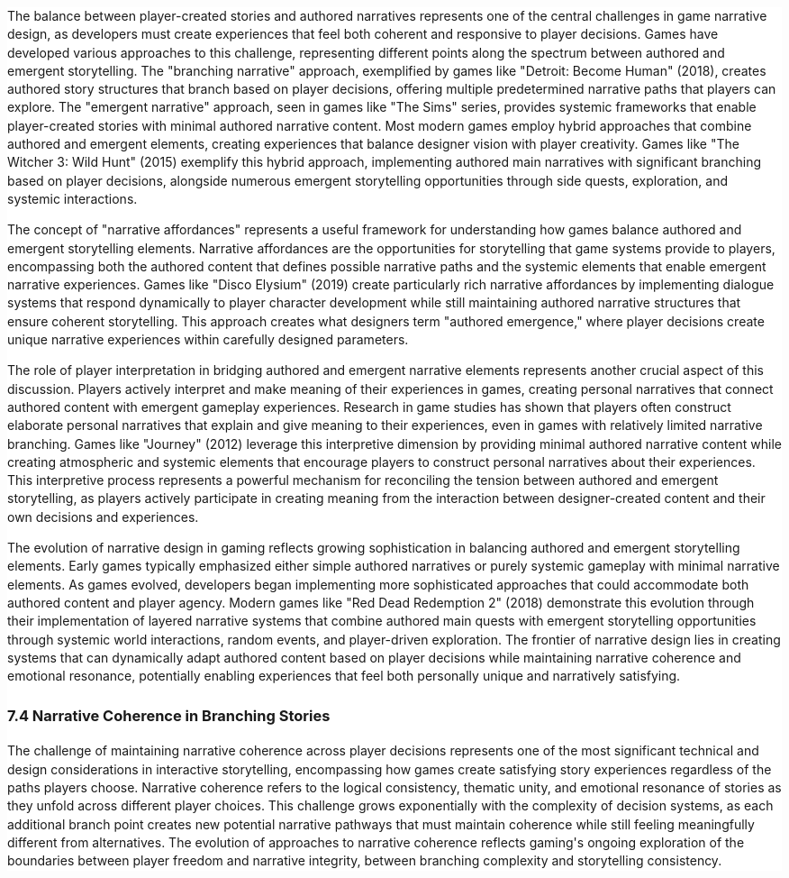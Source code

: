 The balance between player-created stories and authored narratives represents one of the central challenges in game narrative design, as developers must create experiences that feel both coherent and responsive to player decisions. Games have developed various approaches to this challenge, representing different points along the spectrum between authored and emergent storytelling. The "branching narrative" approach, exemplified by games like "Detroit: Become Human" (2018), creates authored story structures that branch based on player decisions, offering multiple predetermined narrative paths that players can explore. The "emergent narrative" approach, seen in games like "The Sims" series, provides systemic frameworks that enable player-created stories with minimal authored narrative content. Most modern games employ hybrid approaches that combine authored and emergent elements, creating experiences that balance designer vision with player creativity. Games like "The Witcher 3: Wild Hunt" (2015) exemplify this hybrid approach, implementing authored main narratives with significant branching based on player decisions, alongside numerous emergent storytelling opportunities through side quests, exploration, and systemic interactions.

The concept of "narrative affordances" represents a useful framework for understanding how games balance authored and emergent storytelling elements. Narrative affordances are the opportunities for storytelling that game systems provide to players, encompassing both the authored content that defines possible narrative paths and the systemic elements that enable emergent narrative experiences. Games like "Disco Elysium" (2019) create particularly rich narrative affordances by implementing dialogue systems that respond dynamically to player character development while still maintaining authored narrative structures that ensure coherent storytelling. This approach creates what designers term "authored emergence," where player decisions create unique narrative experiences within carefully designed parameters.

The role of player interpretation in bridging authored and emergent narrative elements represents another crucial aspect of this discussion. Players actively interpret and make meaning of their experiences in games, creating personal narratives that connect authored content with emergent gameplay experiences. Research in game studies has shown that players often construct elaborate personal narratives that explain and give meaning to their experiences, even in games with relatively limited narrative branching. Games like "Journey" (2012) leverage this interpretive dimension by providing minimal authored narrative content while creating atmospheric and systemic elements that encourage players to construct personal narratives about their experiences. This interpretive process represents a powerful mechanism for reconciling the tension between authored and emergent storytelling, as players actively participate in creating meaning from the interaction between designer-created content and their own decisions and experiences.

The evolution of narrative design in gaming reflects growing sophistication in balancing authored and emergent storytelling elements. Early games typically emphasized either simple authored narratives or purely systemic gameplay with minimal narrative elements. As games evolved, developers began implementing more sophisticated approaches that could accommodate both authored content and player agency. Modern games like "Red Dead Redemption 2" (2018) demonstrate this evolution through their implementation of layered narrative systems that combine authored main quests with emergent storytelling opportunities through systemic world interactions, random events, and player-driven exploration. The frontier of narrative design lies in creating systems that can dynamically adapt authored content based on player decisions while maintaining narrative coherence and emotional resonance, potentially enabling experiences that feel both personally unique and narratively satisfying.

### 7.4 Narrative Coherence in Branching Stories

The challenge of maintaining narrative coherence across player decisions represents one of the most significant technical and design considerations in interactive storytelling, encompassing how games create satisfying story experiences regardless of the paths players choose. Narrative coherence refers to the logical consistency, thematic unity, and emotional resonance of stories as they unfold across different player choices. This challenge grows exponentially with the complexity of decision systems, as each additional branch point creates new potential narrative pathways that must maintain coherence while still feeling meaningfully different from alternatives. The evolution of approaches to narrative coherence reflects gaming's ongoing exploration of the boundaries between player freedom and narrative integrity, between branching complexity and storytelling consistency.
